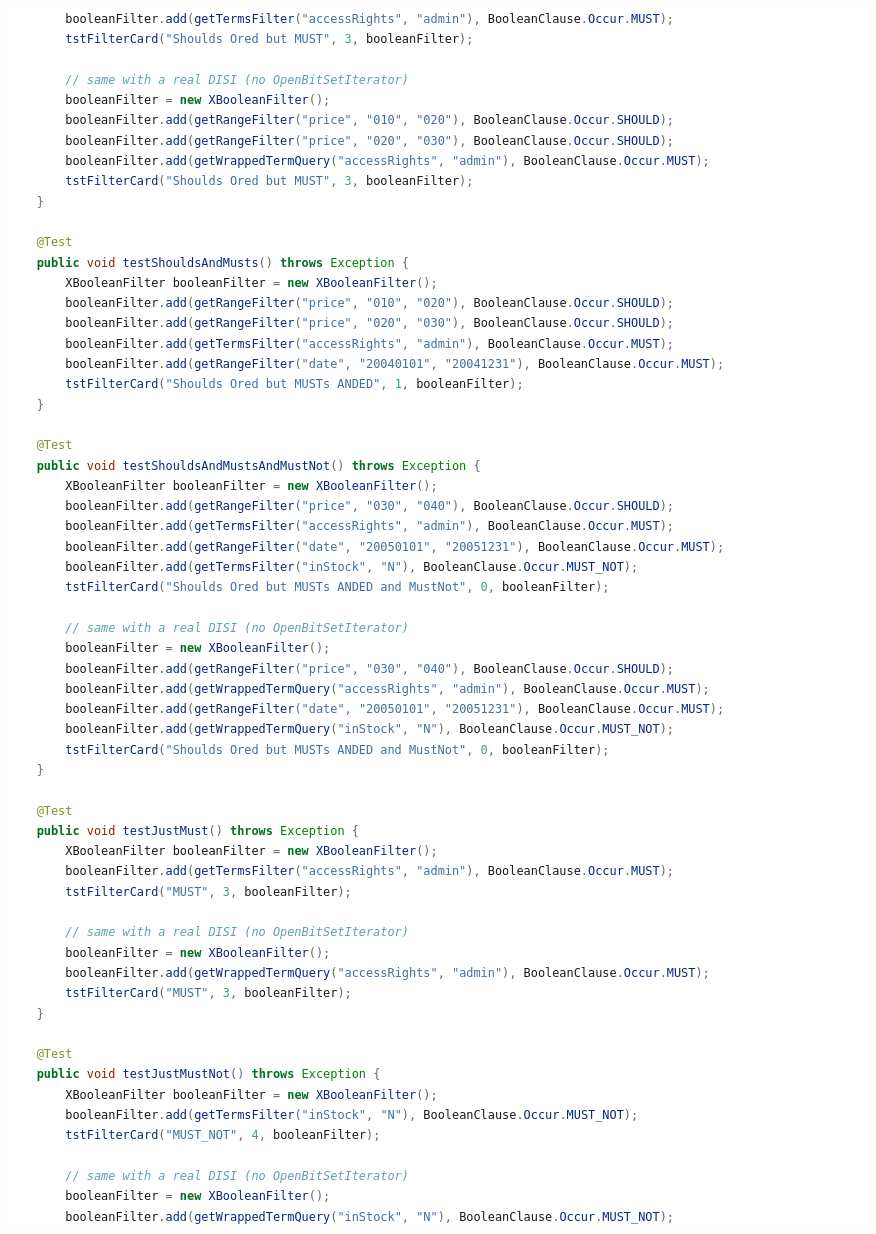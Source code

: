 ```java
        booleanFilter.add(getTermsFilter("accessRights", "admin"), BooleanClause.Occur.MUST);
        tstFilterCard("Shoulds Ored but MUST", 3, booleanFilter);

        // same with a real DISI (no OpenBitSetIterator)
        booleanFilter = new XBooleanFilter();
        booleanFilter.add(getRangeFilter("price", "010", "020"), BooleanClause.Occur.SHOULD);
        booleanFilter.add(getRangeFilter("price", "020", "030"), BooleanClause.Occur.SHOULD);
        booleanFilter.add(getWrappedTermQuery("accessRights", "admin"), BooleanClause.Occur.MUST);
        tstFilterCard("Shoulds Ored but MUST", 3, booleanFilter);
    }

    @Test
    public void testShouldsAndMusts() throws Exception {
        XBooleanFilter booleanFilter = new XBooleanFilter();
        booleanFilter.add(getRangeFilter("price", "010", "020"), BooleanClause.Occur.SHOULD);
        booleanFilter.add(getRangeFilter("price", "020", "030"), BooleanClause.Occur.SHOULD);
        booleanFilter.add(getTermsFilter("accessRights", "admin"), BooleanClause.Occur.MUST);
        booleanFilter.add(getRangeFilter("date", "20040101", "20041231"), BooleanClause.Occur.MUST);
        tstFilterCard("Shoulds Ored but MUSTs ANDED", 1, booleanFilter);
    }

    @Test
    public void testShouldsAndMustsAndMustNot() throws Exception {
        XBooleanFilter booleanFilter = new XBooleanFilter();
        booleanFilter.add(getRangeFilter("price", "030", "040"), BooleanClause.Occur.SHOULD);
        booleanFilter.add(getTermsFilter("accessRights", "admin"), BooleanClause.Occur.MUST);
        booleanFilter.add(getRangeFilter("date", "20050101", "20051231"), BooleanClause.Occur.MUST);
        booleanFilter.add(getTermsFilter("inStock", "N"), BooleanClause.Occur.MUST_NOT);
        tstFilterCard("Shoulds Ored but MUSTs ANDED and MustNot", 0, booleanFilter);

        // same with a real DISI (no OpenBitSetIterator)
        booleanFilter = new XBooleanFilter();
        booleanFilter.add(getRangeFilter("price", "030", "040"), BooleanClause.Occur.SHOULD);
        booleanFilter.add(getWrappedTermQuery("accessRights", "admin"), BooleanClause.Occur.MUST);
        booleanFilter.add(getRangeFilter("date", "20050101", "20051231"), BooleanClause.Occur.MUST);
        booleanFilter.add(getWrappedTermQuery("inStock", "N"), BooleanClause.Occur.MUST_NOT);
        tstFilterCard("Shoulds Ored but MUSTs ANDED and MustNot", 0, booleanFilter);
    }

    @Test
    public void testJustMust() throws Exception {
        XBooleanFilter booleanFilter = new XBooleanFilter();
        booleanFilter.add(getTermsFilter("accessRights", "admin"), BooleanClause.Occur.MUST);
        tstFilterCard("MUST", 3, booleanFilter);

        // same with a real DISI (no OpenBitSetIterator)
        booleanFilter = new XBooleanFilter();
        booleanFilter.add(getWrappedTermQuery("accessRights", "admin"), BooleanClause.Occur.MUST);
        tstFilterCard("MUST", 3, booleanFilter);
    }

    @Test
    public void testJustMustNot() throws Exception {
        XBooleanFilter booleanFilter = new XBooleanFilter();
        booleanFilter.add(getTermsFilter("inStock", "N"), BooleanClause.Occur.MUST_NOT);
        tstFilterCard("MUST_NOT", 4, booleanFilter);

        // same with a real DISI (no OpenBitSetIterator)
        booleanFilter = new XBooleanFilter();
        booleanFilter.add(getWrappedTermQuery("inStock", "N"), BooleanClause.Occur.MUST_NOT);
```